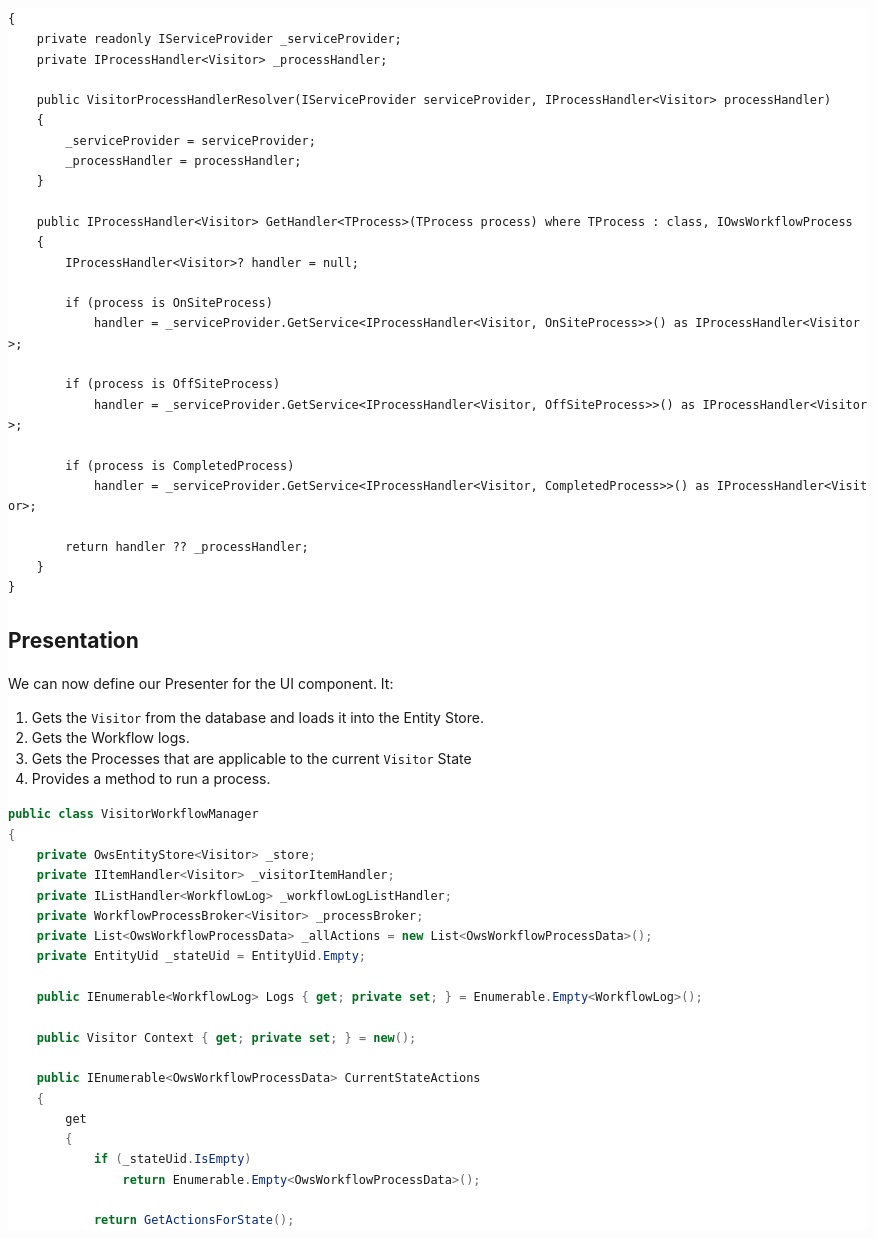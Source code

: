 ```
{
    private readonly IServiceProvider _serviceProvider;
    private IProcessHandler<Visitor> _processHandler;

    public VisitorProcessHandlerResolver(IServiceProvider serviceProvider, IProcessHandler<Visitor> processHandler)
    { 
        _serviceProvider = serviceProvider;
        _processHandler = processHandler;
    }

    public IProcessHandler<Visitor> GetHandler<TProcess>(TProcess process) where TProcess : class, IOwsWorkflowProcess
    {
        IProcessHandler<Visitor>? handler = null;

        if (process is OnSiteProcess)
            handler = _serviceProvider.GetService<IProcessHandler<Visitor, OnSiteProcess>>() as IProcessHandler<Visitor>;

        if (process is OffSiteProcess)
            handler = _serviceProvider.GetService<IProcessHandler<Visitor, OffSiteProcess>>() as IProcessHandler<Visitor>;

        if (process is CompletedProcess)
            handler = _serviceProvider.GetService<IProcessHandler<Visitor, CompletedProcess>>() as IProcessHandler<Visitor>;

        return handler ?? _processHandler;
    }
}
```

## Presentation

We can now define our Presenter for the UI component. It:

1. Gets the `Visitor` from the database and loads it into the Entity Store.
2. Gets the Workflow logs.
3. Gets the Processes that are applicable to the current `Visitor` State
4. Provides a method to run a process.

```csharp
public class VisitorWorkflowManager
{
    private OwsEntityStore<Visitor> _store;
    private IItemHandler<Visitor> _visitorItemHandler;
    private IListHandler<WorkflowLog> _workflowLogListHandler;
    private WorkflowProcessBroker<Visitor> _processBroker;
    private List<OwsWorkflowProcessData> _allActions = new List<OwsWorkflowProcessData>();
    private EntityUid _stateUid = EntityUid.Empty;
    
    public IEnumerable<WorkflowLog> Logs { get; private set; } = Enumerable.Empty<WorkflowLog>();

    public Visitor Context { get; private set; } = new();
    
    public IEnumerable<OwsWorkflowProcessData> CurrentStateActions
    {
        get
        {
            if (_stateUid.IsEmpty)
                return Enumerable.Empty<OwsWorkflowProcessData>();

            return GetActionsForState();
```
